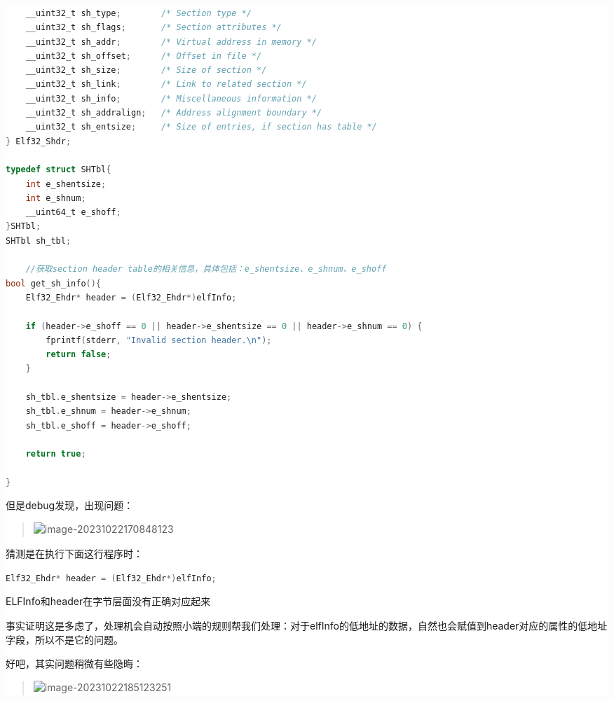 ```c
    __uint32_t sh_type;        /* Section type */
    __uint32_t sh_flags;       /* Section attributes */
    __uint32_t sh_addr;        /* Virtual address in memory */
    __uint32_t sh_offset;      /* Offset in file */
    __uint32_t sh_size;        /* Size of section */
    __uint32_t sh_link;        /* Link to related section */
    __uint32_t sh_info;        /* Miscellaneous information */
    __uint32_t sh_addralign;   /* Address alignment boundary */
    __uint32_t sh_entsize;     /* Size of entries, if section has table */
} Elf32_Shdr;

typedef struct SHTbl{
	int e_shentsize;
	int e_shnum;
	__uint64_t e_shoff;
}SHTbl;
SHTbl sh_tbl;

	//获取section header table的相关信息，具体包括：e_shentsize、e_shnum、e_shoff
bool get_sh_info(){
	Elf32_Ehdr* header = (Elf32_Ehdr*)elfInfo;

    if (header->e_shoff == 0 || header->e_shentsize == 0 || header->e_shnum == 0) {
        fprintf(stderr, "Invalid section header.\n");
        return false;
    }

    sh_tbl.e_shentsize = header->e_shentsize;
    sh_tbl.e_shnum = header->e_shnum;
    sh_tbl.e_shoff = header->e_shoff;

    return true;

}
```

但是debug发现，出现问题：

> ![image-20231022170848123](C:\Users\OrangeO_o\AppData\Roaming\Typora\typora-user-images\image-20231022170848123.png)

猜测是在执行下面这行程序时：

```c
Elf32_Ehdr* header = (Elf32_Ehdr*)elfInfo;
```

ELFInfo和header在字节层面没有正确对应起来

事实证明这是多虑了，处理机会自动按照小端的规则帮我们处理：对于elfInfo的低地址的数据，自然也会赋值到header对应的属性的低地址字段，所以不是它的问题。

好吧，其实问题稍微有些隐晦：

> ![image-20231022185123251](C:\Users\OrangeO_o\AppData\Roaming\Typora\typora-user-images\image-20231022185123251.png)
